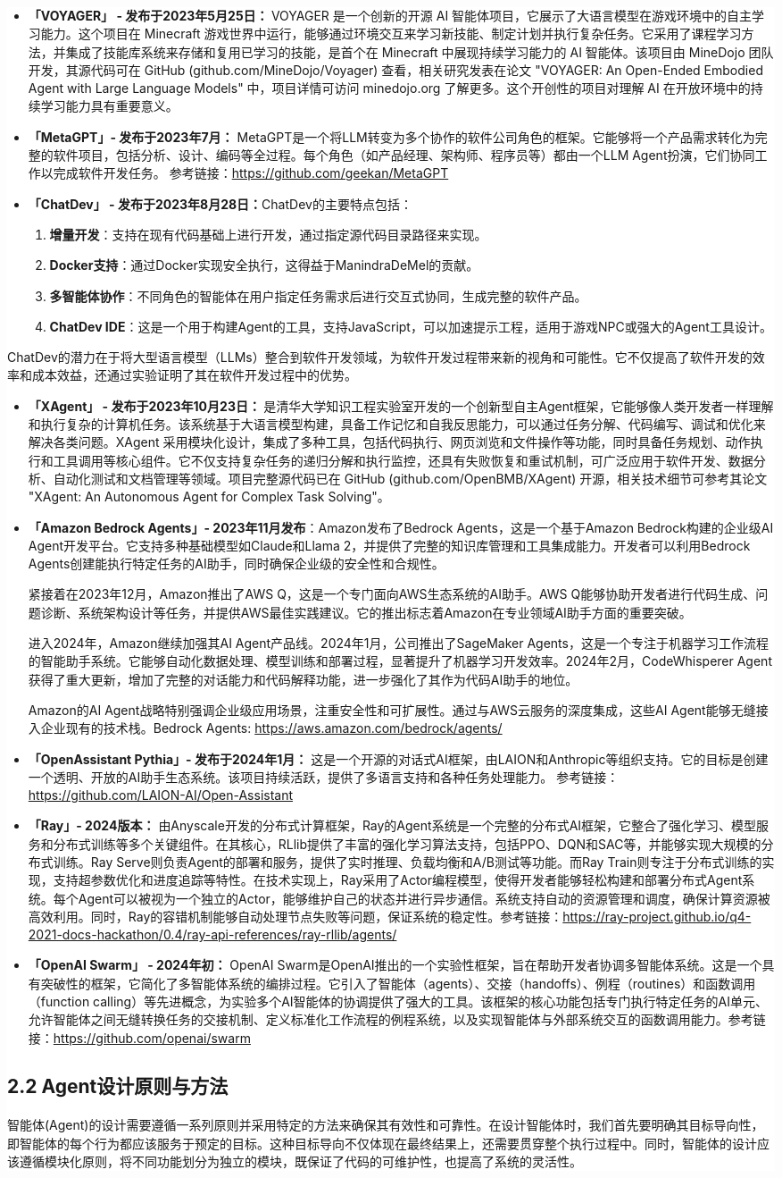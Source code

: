 * **「VOYAGER」 - 发布于2023年5月25日：&#x20;**&#x56;OYAGER 是一个创新的开源 AI 智能体项目，它展示了大语言模型在游戏环境中的自主学习能力。这个项目在 Minecraft 游戏世界中运行，能够通过环境交互来学习新技能、制定计划并执行复杂任务。它采用了课程学习方法，并集成了技能库系统来存储和复用已学习的技能，是首个在 Minecraft 中展现持续学习能力的 AI 智能体。该项目由 MineDojo 团队开发，其源代码可在 GitHub (github.com/MineDojo/Voyager) 查看，相关研究发表在论文 "VOYAGER: An Open-Ended Embodied Agent with Large Language Models" 中，项目详情可访问 minedojo.org 了解更多。这个开创性的项目对理解 AI 在开放环境中的持续学习能力具有重要意义。

* **「MetaGPT」- 发布于2023年7月：** MetaGPT是一个将LLM转变为多个协作的软件公司角色的框架。它能够将一个产品需求转化为完整的软件项目，包括分析、设计、编码等全过程。每个角色（如产品经理、架构师、程序员等）都由一个LLM Agent扮演，它们协同工作以完成软件开发任务。 参考链接：<https://github.com/geekan/MetaGPT>

* **「ChatDev」 - 发布于2023年8月28日：**&#x43;hatDev的主要特点包括：

  1. **增量开发**：支持在现有代码基础上进行开发，通过指定源代码目录路径来实现。&#x20;

  2. **Docker支持**：通过Docker实现安全执行，这得益于ManindraDeMel的贡献。

  3. **多智能体协作**：不同角色的智能体在用户指定任务需求后进行交互式协同，生成完整的软件产品。

  4. **ChatDev IDE**：这是一个用于构建Agent的工具，支持JavaScript，可以加速提示工程，适用于游戏NPC或强大的Agent工具设计。

ChatDev的潜力在于将大型语言模型（LLMs）整合到软件开发领域，为软件开发过程带来新的视角和可能性。它不仅提高了软件开发的效率和成本效益，还通过实验证明了其在软件开发过程中的优势。

* **「XAgent」 - 发布于2023年10月23日：&#x20;**&#x662F;清华大学知识工程实验室开发的一个创新型自主Agent框架，它能够像人类开发者一样理解和执行复杂的计算机任务。该系统基于大语言模型构建，具备工作记忆和自我反思能力，可以通过任务分解、代码编写、调试和优化来解决各类问题。XAgent 采用模块化设计，集成了多种工具，包括代码执行、网页浏览和文件操作等功能，同时具备任务规划、动作执行和工具调用等核心组件。它不仅支持复杂任务的递归分解和执行监控，还具有失败恢复和重试机制，可广泛应用于软件开发、数据分析、自动化测试和文档管理等领域。项目完整源代码已在 GitHub (github.com/OpenBMB/XAgent) 开源，相关技术细节可参考其论文 "XAgent: An Autonomous Agent for Complex Task Solving"。

* **「Amazon Bedrock Agents」- 2023年11月发布**：Amazon发布了Bedrock Agents，这是一个基于Amazon Bedrock构建的企业级AI Agent开发平台。它支持多种基础模型如Claude和Llama 2，并提供了完整的知识库管理和工具集成能力。开发者可以利用Bedrock Agents创建能执行特定任务的AI助手，同时确保企业级的安全性和合规性。

  紧接着在2023年12月，Amazon推出了AWS Q，这是一个专门面向AWS生态系统的AI助手。AWS Q能够协助开发者进行代码生成、问题诊断、系统架构设计等任务，并提供AWS最佳实践建议。它的推出标志着Amazon在专业领域AI助手方面的重要突破。

  进入2024年，Amazon继续加强其AI Agent产品线。2024年1月，公司推出了SageMaker Agents，这是一个专注于机器学习工作流程的智能助手系统。它能够自动化数据处理、模型训练和部署过程，显著提升了机器学习开发效率。2024年2月，CodeWhisperer Agent获得了重大更新，增加了完整的对话能力和代码解释功能，进一步强化了其作为代码AI助手的地位。

  Amazon的AI Agent战略特别强调企业级应用场景，注重安全性和可扩展性。通过与AWS云服务的深度集成，这些AI Agent能够无缝接入企业现有的技术栈。Bedrock Agents: <https://aws.amazon.com/bedrock/agents/>

* **「OpenAssistant Pythia」- 发布于2024年1月：** 这是一个开源的对话式AI框架，由LAION和Anthropic等组织支持。它的目标是创建一个透明、开放的AI助手生态系统。该项目持续活跃，提供了多语言支持和各种任务处理能力。 参考链接：<https://github.com/LAION-AI/Open-Assistant>

* **「Ray」- 2024版本：** 由Anyscale开发的分布式计算框架，Ray的Agent系统是一个完整的分布式AI框架，它整合了强化学习、模型服务和分布式训练等多个关键组件。在其核心，RLlib提供了丰富的强化学习算法支持，包括PPO、DQN和SAC等，并能够实现大规模的分布式训练。Ray Serve则负责Agent的部署和服务，提供了实时推理、负载均衡和A/B测试等功能。而Ray Train则专注于分布式训练的实现，支持超参数优化和进度追踪等特性。在技术实现上，Ray采用了Actor编程模型，使得开发者能够轻松构建和部署分布式Agent系统。每个Agent可以被视为一个独立的Actor，能够维护自己的状态并进行异步通信。系统支持自动的资源管理和调度，确保计算资源被高效利用。同时，Ray的容错机制能够自动处理节点失败等问题，保证系统的稳定性。参考链接：https://ray-project.github.io/q4-2021-docs-hackathon/0.4/ray-api-references/ray-rllib/agents/

* **「OpenAI Swarm」 - 2024年初：** OpenAI Swarm是OpenAI推出的一个实验性框架，旨在帮助开发者协调多智能体系统。这是一个具有突破性的框架，它简化了多智能体系统的编排过程。它引入了智能体（agents）、交接（handoffs）、例程（routines）和函数调用（function calling）等先进概念，为实验多个AI智能体的协调提供了强大的工具。该框架的核心功能包括专门执行特定任务的AI单元、允许智能体之间无缝转换任务的交接机制、定义标准化工作流程的例程系统，以及实现智能体与外部系统交互的函数调用能力。参考链接：https://github.com/openai/swarm



## 2.2  Agent设计原则与方法

智能体(Agent)的设计需要遵循一系列原则并采用特定的方法来确保其有效性和可靠性。在设计智能体时，我们首先要明确其目标导向性，即智能体的每个行为都应该服务于预定的目标。这种目标导向不仅体现在最终结果上，还需要贯穿整个执行过程中。同时，智能体的设计应该遵循模块化原则，将不同功能划分为独立的模块，既保证了代码的可维护性，也提高了系统的灵活性。
